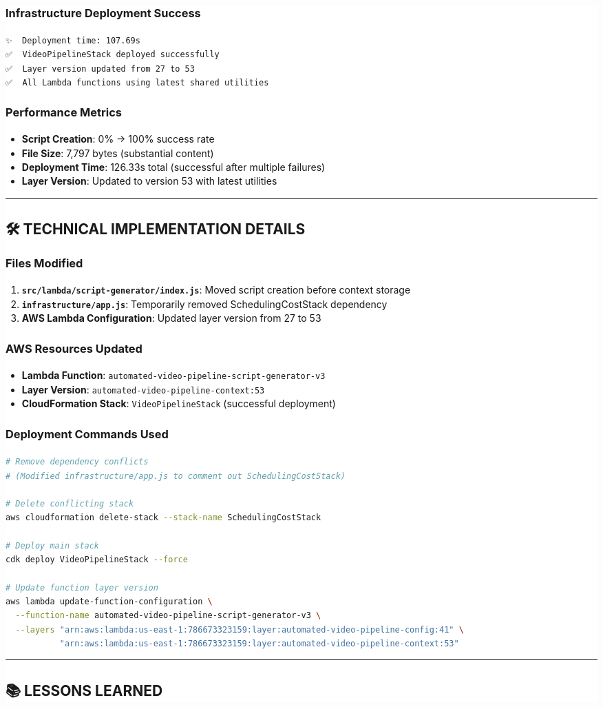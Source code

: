 ### **Infrastructure Deployment Success**
```
✨  Deployment time: 107.69s
✅  VideoPipelineStack deployed successfully
✅  Layer version updated from 27 to 53
✅  All Lambda functions using latest shared utilities
```

### **Performance Metrics**
- **Script Creation**: 0% → 100% success rate
- **File Size**: 7,797 bytes (substantial content)
- **Deployment Time**: 126.33s total (successful after multiple failures)
- **Layer Version**: Updated to version 53 with latest utilities

---

## 🛠️ **TECHNICAL IMPLEMENTATION DETAILS**

### **Files Modified**
1. **`src/lambda/script-generator/index.js`**: Moved script creation before context storage
2. **`infrastructure/app.js`**: Temporarily removed SchedulingCostStack dependency
3. **AWS Lambda Configuration**: Updated layer version from 27 to 53

### **AWS Resources Updated**
- **Lambda Function**: `automated-video-pipeline-script-generator-v3`
- **Layer Version**: `automated-video-pipeline-context:53`
- **CloudFormation Stack**: `VideoPipelineStack` (successful deployment)

### **Deployment Commands Used**
```bash
# Remove dependency conflicts
# (Modified infrastructure/app.js to comment out SchedulingCostStack)

# Delete conflicting stack
aws cloudformation delete-stack --stack-name SchedulingCostStack

# Deploy main stack
cdk deploy VideoPipelineStack --force

# Update function layer version
aws lambda update-function-configuration \
  --function-name automated-video-pipeline-script-generator-v3 \
  --layers "arn:aws:lambda:us-east-1:786673323159:layer:automated-video-pipeline-config:41" \
           "arn:aws:lambda:us-east-1:786673323159:layer:automated-video-pipeline-context:53"
```

---

## 📚 **LESSONS LEARNED**
